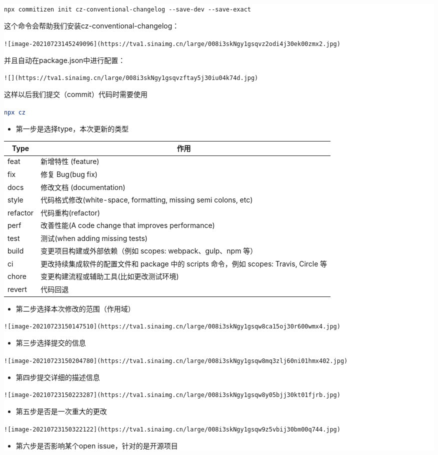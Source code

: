 ```shell
npx commitizen init cz-conventional-changelog --save-dev --save-exact
```

这个命令会帮助我们安装cz-conventional-changelog：

`![image-20210723145249096](https://tva1.sinaimg.cn/large/008i3skNgy1gsqvz2odi4j30ek00zmx2.jpg)`

并且自动在package.json中进行配置：

`![](https://tva1.sinaimg.cn/large/008i3skNgy1gsqvzftay5j30iu04k74d.jpg)`

这样以后我们提交（commit）代码时需要使用 

```elm
npx cz
```

* 第一步是选择type，本次更新的类型

| Type     | 作用                                                         |
| -------- | ------------------------------------------------------------ |
| feat     | 新增特性 (feature)                                           |
| fix      | 修复 Bug(bug fix)                                            |
| docs     | 修改文档 (documentation)                                     |
| style    | 代码格式修改(white-space, formatting, missing semi colons, etc) |
| refactor | 代码重构(refactor)                                           |
| perf     | 改善性能(A code change that improves performance)            |
| test     | 测试(when adding missing tests)                              |
| build    | 变更项目构建或外部依赖（例如 scopes: webpack、gulp、npm 等） |
| ci       | 更改持续集成软件的配置文件和 package 中的 scripts 命令，例如 scopes: Travis, Circle 等 |
| chore    | 变更构建流程或辅助工具(比如更改测试环境)                     |
| revert   | 代码回退                                                     |

* 第二步选择本次修改的范围（作用域）

`![image-20210723150147510](https://tva1.sinaimg.cn/large/008i3skNgy1gsqw8ca15oj30r600wmx4.jpg)`

* 第三步选择提交的信息

`![image-20210723150204780](https://tva1.sinaimg.cn/large/008i3skNgy1gsqw8mq3zlj60ni01hmx402.jpg)`

* 第四步提交详细的描述信息

`![image-20210723150223287](https://tva1.sinaimg.cn/large/008i3skNgy1gsqw8y05bjj30kt01fjrb.jpg)`

* 第五步是否是一次重大的更改

`![image-20210723150322122](https://tva1.sinaimg.cn/large/008i3skNgy1gsqw9z5vbij30bm00q744.jpg)`

* 第六步是否影响某个open issue，针对的是开源项目

